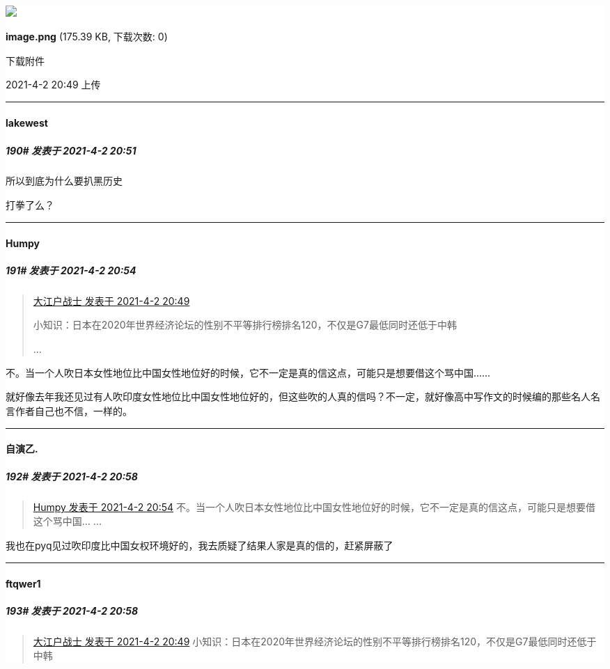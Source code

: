 
<img src="https://img.saraba1st.com/forum/202104/02/204950e3zuhpsggwqhn5lr.png" referrerpolicy="no-referrer">


<strong>image.png</strong> (175.39 KB, 下载次数: 0)

下载附件

2021-4-2 20:49 上传


*****

####  lakewest  
##### 190#       发表于 2021-4-2 20:51


所以到底为什么要扒黑历史

打拳了么？


*****

####  Humpy  
##### 191#       发表于 2021-4-2 20:54


<blockquote><a href="httphttps://bbs.saraba1st.com/2b/forum.php?mod=redirect&amp;goto=findpost&amp;pid=50814622&amp;ptid=1996789" target="_blank">大江户战士 发表于 2021-4-2 20:49</a>

小知识：日本在2020年世界经济论坛的性别不平等排行榜排名120，不仅是G7最低同时还低于中韩


 ...</blockquote>
不。当一个人吹日本女性地位比中国女性地位好的时候，它不一定是真的信这点，可能只是想要借这个骂中国……

就好像去年我还见过有人吹印度女性地位比中国女性地位好的，但这些吹的人真的信吗？不一定，就好像高中写作文的时候编的那些名人名言作者自己也不信，一样的。


*****

####  自演乙.  
##### 192#       发表于 2021-4-2 20:58


<blockquote><a href="httphttps://bbs.saraba1st.com/2b/forum.php?mod=redirect&amp;goto=findpost&amp;pid=50814669&amp;ptid=1996789" target="_blank">Humpy 发表于 2021-4-2 20:54</a>
不。当一个人吹日本女性地位比中国女性地位好的时候，它不一定是真的信这点，可能只是想要借这个骂中国… ...</blockquote>
我也在pyq见过吹印度比中国女权环境好的，我去质疑了结果人家是真的信的，赶紧屏蔽了


*****

####  ftqwer1  
##### 193#       发表于 2021-4-2 20:58


<blockquote><a href="httphttps://bbs.saraba1st.com/2b/forum.php?mod=redirect&amp;goto=findpost&amp;pid=50814622&amp;ptid=1996789" target="_blank">大江户战士 发表于 2021-4-2 20:49</a>
小知识：日本在2020年世界经济论坛的性别不平等排行榜排名120，不仅是G7最低同时还低于中韩
